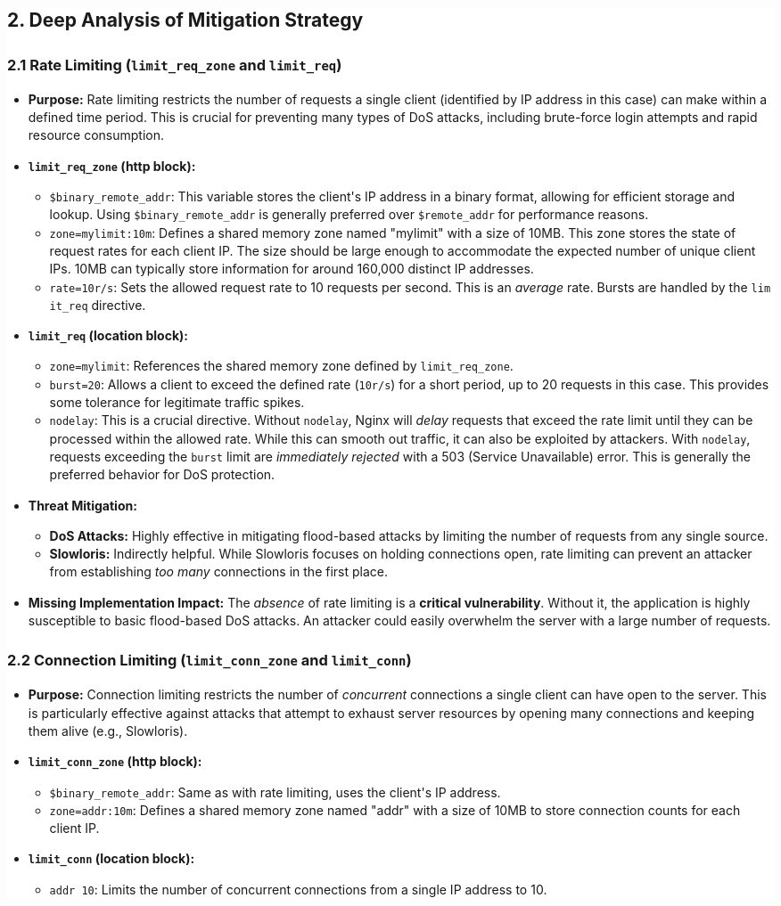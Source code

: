 ## 2. Deep Analysis of Mitigation Strategy

### 2.1 Rate Limiting (`limit_req_zone` and `limit_req`)

*   **Purpose:**  Rate limiting restricts the number of requests a single client (identified by IP address in this case) can make within a defined time period. This is crucial for preventing many types of DoS attacks, including brute-force login attempts and rapid resource consumption.

*   **`limit_req_zone` (http block):**
    *   `$binary_remote_addr`:  This variable stores the client's IP address in a binary format, allowing for efficient storage and lookup.  Using `$binary_remote_addr` is generally preferred over `$remote_addr` for performance reasons.
    *   `zone=mylimit:10m`:  Defines a shared memory zone named "mylimit" with a size of 10MB. This zone stores the state of request rates for each client IP.  The size should be large enough to accommodate the expected number of unique client IPs.  10MB can typically store information for around 160,000 distinct IP addresses.
    *   `rate=10r/s`:  Sets the allowed request rate to 10 requests per second.  This is an *average* rate.  Bursts are handled by the `limit_req` directive.

*   **`limit_req` (location block):**
    *   `zone=mylimit`:  References the shared memory zone defined by `limit_req_zone`.
    *   `burst=20`:  Allows a client to exceed the defined rate (`10r/s`) for a short period, up to 20 requests in this case.  This provides some tolerance for legitimate traffic spikes.
    *   `nodelay`:  This is a crucial directive.  Without `nodelay`, Nginx will *delay* requests that exceed the rate limit until they can be processed within the allowed rate.  While this can smooth out traffic, it can also be exploited by attackers.  With `nodelay`, requests exceeding the `burst` limit are *immediately rejected* with a 503 (Service Unavailable) error.  This is generally the preferred behavior for DoS protection.

*   **Threat Mitigation:**
    *   **DoS Attacks:**  Highly effective in mitigating flood-based attacks by limiting the number of requests from any single source.
    *   **Slowloris:**  Indirectly helpful.  While Slowloris focuses on holding connections open, rate limiting can prevent an attacker from establishing *too many* connections in the first place.

*   **Missing Implementation Impact:**  The *absence* of rate limiting is a **critical vulnerability**.  Without it, the application is highly susceptible to basic flood-based DoS attacks.  An attacker could easily overwhelm the server with a large number of requests.

### 2.2 Connection Limiting (`limit_conn_zone` and `limit_conn`)

*   **Purpose:**  Connection limiting restricts the number of *concurrent* connections a single client can have open to the server.  This is particularly effective against attacks that attempt to exhaust server resources by opening many connections and keeping them alive (e.g., Slowloris).

*   **`limit_conn_zone` (http block):**
    *   `$binary_remote_addr`:  Same as with rate limiting, uses the client's IP address.
    *   `zone=addr:10m`:  Defines a shared memory zone named "addr" with a size of 10MB to store connection counts for each client IP.

*   **`limit_conn` (location block):**
    *   `addr 10`:  Limits the number of concurrent connections from a single IP address to 10.
